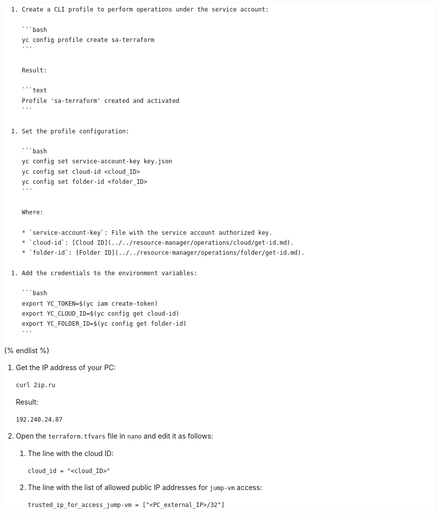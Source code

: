       1. Create a CLI profile to perform operations under the service account:
        
         ```bash
         yc config profile create sa-terraform
         ```

         Result:
         
         ```text
         Profile 'sa-terraform' created and activated
         ```

      1. Set the profile configuration:
         
         ```bash
         yc config set service-account-key key.json
         yc config set cloud-id <cloud_ID>
         yc config set folder-id <folder_ID>  
         ```

         Where:

         * `service-account-key`: File with the service account authorized key.
         * `cloud-id`: [Cloud ID](../../resource-manager/operations/cloud/get-id.md).
         * `folder-id`: [Folder ID](../../resource-manager/operations/folder/get-id.md).

      1. Add the credentials to the environment variables:
         
         ```bash
         export YC_TOKEN=$(yc iam create-token)
         export YC_CLOUD_ID=$(yc config get cloud-id)
         export YC_FOLDER_ID=$(yc config get folder-id)
         ```

   {% endlist %}

1. Get the IP address of your PC:
      
      ```bash
      curl 2ip.ru
      ```

      Result:
      
      ```text
      192.240.24.87
      ```

1. Open the `terraform.tfvars` file in `nano` and edit it as follows:

   1. The line with the cloud ID:
      
      ```text
      cloud_id = "<cloud_ID>"
      ```

   1. The line with the list of allowed public IP addresses for `jump-vm` access:
      
      ```text
      trusted_ip_for_access_jump-vm = ["<PC_external_IP>/32"]
      ```
